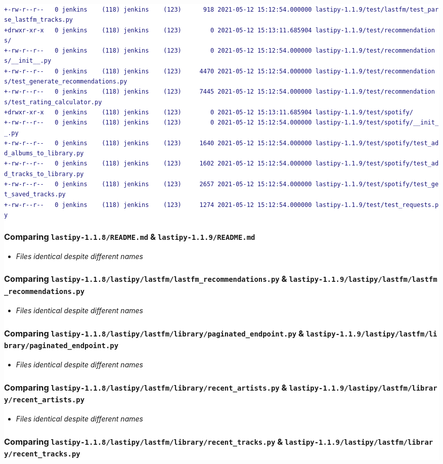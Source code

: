 ```diff
+-rw-r--r--   0 jenkins    (118) jenkins    (123)      918 2021-05-12 15:12:54.000000 lastipy-1.1.9/test/lastfm/test_parse_lastfm_tracks.py
+drwxr-xr-x   0 jenkins    (118) jenkins    (123)        0 2021-05-12 15:13:11.685904 lastipy-1.1.9/test/recommendations/
+-rw-r--r--   0 jenkins    (118) jenkins    (123)        0 2021-05-12 15:12:54.000000 lastipy-1.1.9/test/recommendations/__init__.py
+-rw-r--r--   0 jenkins    (118) jenkins    (123)     4470 2021-05-12 15:12:54.000000 lastipy-1.1.9/test/recommendations/test_generate_recommendations.py
+-rw-r--r--   0 jenkins    (118) jenkins    (123)     7445 2021-05-12 15:12:54.000000 lastipy-1.1.9/test/recommendations/test_rating_calculator.py
+drwxr-xr-x   0 jenkins    (118) jenkins    (123)        0 2021-05-12 15:13:11.685904 lastipy-1.1.9/test/spotify/
+-rw-r--r--   0 jenkins    (118) jenkins    (123)        0 2021-05-12 15:12:54.000000 lastipy-1.1.9/test/spotify/__init__.py
+-rw-r--r--   0 jenkins    (118) jenkins    (123)     1640 2021-05-12 15:12:54.000000 lastipy-1.1.9/test/spotify/test_add_albums_to_library.py
+-rw-r--r--   0 jenkins    (118) jenkins    (123)     1602 2021-05-12 15:12:54.000000 lastipy-1.1.9/test/spotify/test_add_tracks_to_library.py
+-rw-r--r--   0 jenkins    (118) jenkins    (123)     2657 2021-05-12 15:12:54.000000 lastipy-1.1.9/test/spotify/test_get_saved_tracks.py
+-rw-r--r--   0 jenkins    (118) jenkins    (123)     1274 2021-05-12 15:12:54.000000 lastipy-1.1.9/test/test_requests.py
```

### Comparing `lastipy-1.1.8/README.md` & `lastipy-1.1.9/README.md`

 * *Files identical despite different names*

### Comparing `lastipy-1.1.8/lastipy/lastfm/lastfm_recommendations.py` & `lastipy-1.1.9/lastipy/lastfm/lastfm_recommendations.py`

 * *Files identical despite different names*

### Comparing `lastipy-1.1.8/lastipy/lastfm/library/paginated_endpoint.py` & `lastipy-1.1.9/lastipy/lastfm/library/paginated_endpoint.py`

 * *Files identical despite different names*

### Comparing `lastipy-1.1.8/lastipy/lastfm/library/recent_artists.py` & `lastipy-1.1.9/lastipy/lastfm/library/recent_artists.py`

 * *Files identical despite different names*

### Comparing `lastipy-1.1.8/lastipy/lastfm/library/recent_tracks.py` & `lastipy-1.1.9/lastipy/lastfm/library/recent_tracks.py`
